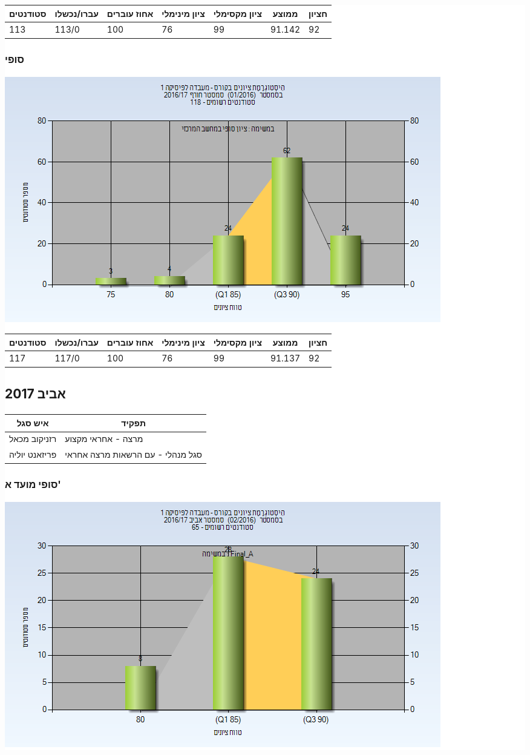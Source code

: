 | סטודנטים | עברו/נכשלו | אחוז עוברים | ציון מינימלי | ציון מקסימלי | ממוצע | חציון |
| ---- | ---- | ---- | ---- | ---- | ---- | ---- |
| 113 | 113/0 | 100 | 76 | 99 | 91.142 | 92 |

<h3 id="201601-Finals">סופי</h3>

![201601 Finals](201601/Finals.png)

| סטודנטים | עברו/נכשלו | אחוז עוברים | ציון מינימלי | ציון מקסימלי | ממוצע | חציון |
| ---- | ---- | ---- | ---- | ---- | ---- | ---- |
| 117 | 117/0 | 100 | 76 | 99 | 91.137 | 92 |

<h2 id="201602">אביב 2017</h2>

| איש סגל | תפקיד |
| ---- | ---- |
| רזניקוב מכאל | מרצה - אחראי מקצוע |
| פריזאנט יוליה | סגל מנהלי - עם הרשאות מרצה אחראי |

<h3 id="201602-Final_A">סופי מועד א'</h3>

![201602 Final_A](201602/Final_A.png)

